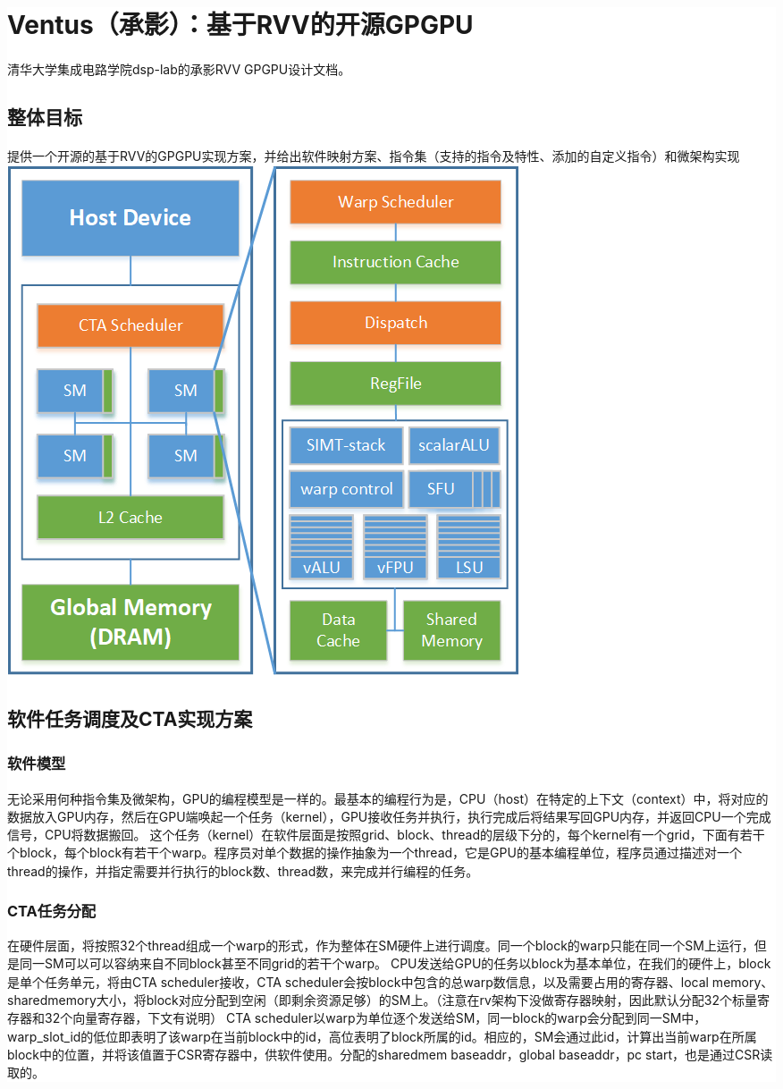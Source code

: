 
# Ventus（承影）：基于RVV的开源GPGPU
清华大学集成电路学院dsp-lab的承影RVV GPGPU设计文档。
## 整体目标
提供一个开源的基于RVV的GPGPU实现方案，并给出软件映射方案、指令集（支持的指令及特性、添加的自定义指令）和微架构实现
![](./images/ventus_arch.png)

## 软件任务调度及CTA实现方案
### 软件模型
无论采用何种指令集及微架构，GPU的编程模型是一样的。最基本的编程行为是，CPU（host）在特定的上下文（context）中，将对应的数据放入GPU内存，然后在GPU端唤起一个任务（kernel），GPU接收任务并执行，执行完成后将结果写回GPU内存，并返回CPU一个完成信号，CPU将数据搬回。
这个任务（kernel）在软件层面是按照grid、block、thread的层级下分的，每个kernel有一个grid，下面有若干个block，每个block有若干个warp。程序员对单个数据的操作抽象为一个thread，它是GPU的基本编程单位，程序员通过描述对一个thread的操作，并指定需要并行执行的block数、thread数，来完成并行编程的任务。

### CTA任务分配
在硬件层面，将按照32个thread组成一个warp的形式，作为整体在SM硬件上进行调度。同一个block的warp只能在同一个SM上运行，但是同一SM可以可以容纳来自不同block甚至不同grid的若干个warp。
CPU发送给GPU的任务以block为基本单位，在我们的硬件上，block是单个任务单元，将由CTA scheduler接收，CTA scheduler会按block中包含的总warp数信息，以及需要占用的寄存器、local memory、sharedmemory大小，将block对应分配到空闲（即剩余资源足够）的SM上。（注意在rv架构下没做寄存器映射，因此默认分配32个标量寄存器和32个向量寄存器，下文有说明）
CTA scheduler以warp为单位逐个发送给SM，同一block的warp会分配到同一SM中，warp_slot_id的低位即表明了该warp在当前block中的id，高位表明了block所属的id。相应的，SM会通过此id，计算出当前warp在所属block中的位置，并将该值置于CSR寄存器中，供软件使用。分配的sharedmem baseaddr，global baseaddr，pc start，也是通过CSR读取的。 
